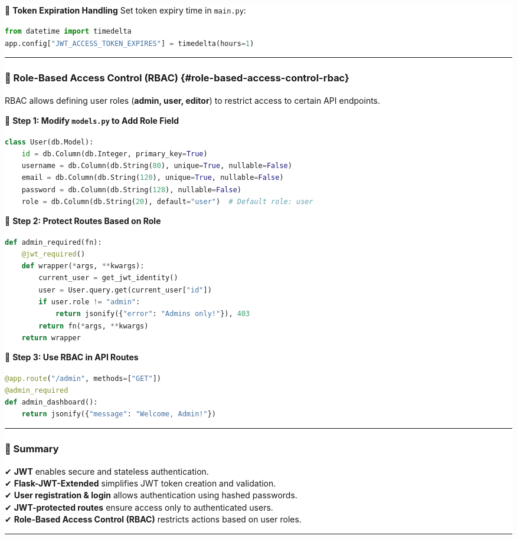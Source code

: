 🔹 **Token Expiration Handling**
Set token expiry time in `main.py`:
```python
from datetime import timedelta
app.config["JWT_ACCESS_TOKEN_EXPIRES"] = timedelta(hours=1)
```

---

### **📌 Role-Based Access Control (RBAC)** {#role-based-access-control-rbac}

RBAC allows defining user roles (**admin, user, editor**) to restrict access to certain API endpoints.

🔹 **Step 1: Modify `models.py` to Add Role Field**
```python
class User(db.Model):
    id = db.Column(db.Integer, primary_key=True)
    username = db.Column(db.String(80), unique=True, nullable=False)
    email = db.Column(db.String(120), unique=True, nullable=False)
    password = db.Column(db.String(128), nullable=False)
    role = db.Column(db.String(20), default="user")  # Default role: user
```

🔹 **Step 2: Protect Routes Based on Role**
```python
def admin_required(fn):
    @jwt_required()
    def wrapper(*args, **kwargs):
        current_user = get_jwt_identity()
        user = User.query.get(current_user["id"])
        if user.role != "admin":
            return jsonify({"error": "Admins only!"}), 403
        return fn(*args, **kwargs)
    return wrapper
```

🔹 **Step 3: Use RBAC in API Routes**
```python
@app.route("/admin", methods=["GET"])
@admin_required
def admin_dashboard():
    return jsonify({"message": "Welcome, Admin!"})
```

---

### **📌 Summary**
✔ **JWT** enables secure and stateless authentication.  
✔ **Flask-JWT-Extended** simplifies JWT token creation and validation.  
✔ **User registration & login** allows authentication using hashed passwords.  
✔ **JWT-protected routes** ensure access only to authenticated users.  
✔ **Role-Based Access Control (RBAC)** restricts actions based on user roles.  

---